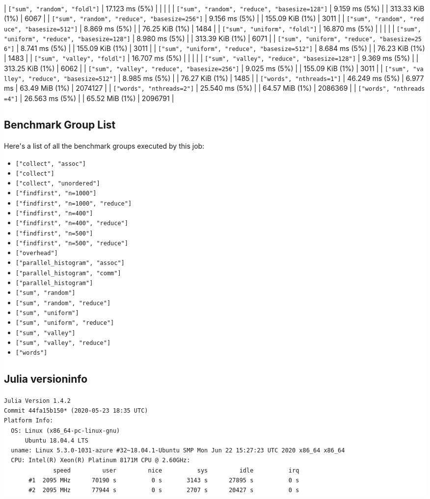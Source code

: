 | `["sum", "random", "foldl"]`                        |  17.123 ms (5%) |           |                 |             |
| `["sum", "random", "reduce", "basesize=128"]`       |   9.159 ms (5%) |           | 313.33 KiB (1%) |        6067 |
| `["sum", "random", "reduce", "basesize=256"]`       |   9.156 ms (5%) |           | 155.09 KiB (1%) |        3011 |
| `["sum", "random", "reduce", "basesize=512"]`       |   8.869 ms (5%) |           |  76.25 KiB (1%) |        1484 |
| `["sum", "uniform", "foldl"]`                       |  16.870 ms (5%) |           |                 |             |
| `["sum", "uniform", "reduce", "basesize=128"]`      |   8.980 ms (5%) |           | 313.39 KiB (1%) |        6071 |
| `["sum", "uniform", "reduce", "basesize=256"]`      |   8.741 ms (5%) |           | 155.09 KiB (1%) |        3011 |
| `["sum", "uniform", "reduce", "basesize=512"]`      |   8.684 ms (5%) |           |  76.23 KiB (1%) |        1483 |
| `["sum", "valley", "foldl"]`                        |  16.707 ms (5%) |           |                 |             |
| `["sum", "valley", "reduce", "basesize=128"]`       |   9.369 ms (5%) |           | 313.25 KiB (1%) |        6062 |
| `["sum", "valley", "reduce", "basesize=256"]`       |   9.025 ms (5%) |           | 155.09 KiB (1%) |        3011 |
| `["sum", "valley", "reduce", "basesize=512"]`       |   8.985 ms (5%) |           |  76.27 KiB (1%) |        1485 |
| `["words", "nthreads=1"]`                           |  46.249 ms (5%) |  6.977 ms |  63.49 MiB (1%) |     2074127 |
| `["words", "nthreads=2"]`                           |  25.540 ms (5%) |           |  64.57 MiB (1%) |     2086369 |
| `["words", "nthreads=4"]`                           |  26.563 ms (5%) |           |  65.52 MiB (1%) |     2096791 |

## Benchmark Group List
Here's a list of all the benchmark groups executed by this job:

- `["collect", "assoc"]`
- `["collect"]`
- `["collect", "unordered"]`
- `["findfirst", "n=1000"]`
- `["findfirst", "n=1000", "reduce"]`
- `["findfirst", "n=400"]`
- `["findfirst", "n=400", "reduce"]`
- `["findfirst", "n=500"]`
- `["findfirst", "n=500", "reduce"]`
- `["overhead"]`
- `["parallel_histogram", "assoc"]`
- `["parallel_histogram", "comm"]`
- `["parallel_histogram"]`
- `["sum", "random"]`
- `["sum", "random", "reduce"]`
- `["sum", "uniform"]`
- `["sum", "uniform", "reduce"]`
- `["sum", "valley"]`
- `["sum", "valley", "reduce"]`
- `["words"]`

## Julia versioninfo
```
Julia Version 1.4.2
Commit 44fa15b150* (2020-05-23 18:35 UTC)
Platform Info:
  OS: Linux (x86_64-pc-linux-gnu)
      Ubuntu 18.04.4 LTS
  uname: Linux 5.3.0-1031-azure #32~18.04.1-Ubuntu SMP Mon Jun 22 15:27:23 UTC 2020 x86_64 x86_64
  CPU: Intel(R) Xeon(R) Platinum 8171M CPU @ 2.60GHz: 
              speed         user         nice          sys         idle          irq
       #1  2095 MHz      70190 s          0 s       3143 s      27895 s          0 s
       #2  2095 MHz      77944 s          0 s       2707 s      20427 s          0 s
```